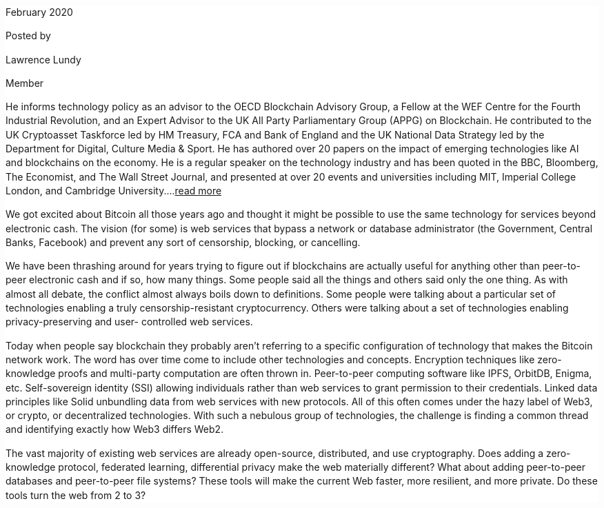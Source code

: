 February 2020

Posted by

Lawrence Lundy

Member

He informs technology policy as an advisor to the OECD Blockchain Advisory
Group, a Fellow at the WEF Centre for the Fourth Industrial Revolution, and an
Expert Advisor to the UK All Party Parliamentary Group (APPG) on Blockchain.
He contributed to the UK Cryptoasset Taskforce led by HM Treasury, FCA and
Bank of England and the UK National Data Strategy led by the Department for
Digital, Culture Media & Sport. He has authored over 20 papers on the impact
of emerging technologies like AI and blockchains on the economy. He is a
regular speaker on the technology industry and has been quoted in the BBC,
Bloomberg, The Economist, and The Wall Street Journal, and presented at over
20 events and universities including MIT, Imperial College London, and
Cambridge University....[read
more](https://outlierventures.io/?post_type=team&p=140)

We got excited about Bitcoin all those years ago and thought it might be
possible to use the same technology for services beyond electronic cash. The
vision (for some) is web services that bypass a network or database
administrator (the Government, Central Banks, Facebook) and prevent any sort
of censorship, blocking, or cancelling.

We have been thrashing around for years trying to figure out if blockchains
are actually useful for anything other than peer-to-peer electronic cash and
if so, how many things. Some people said all the things and others said only
the one thing. As with almost all debate, the conflict almost always boils
down to definitions. Some people were talking about a particular set of
technologies enabling a truly censorship-resistant cryptocurrency. Others were
talking about a set of technologies enabling privacy-preserving and user-
controlled web services.

Today when people say blockchain they probably aren’t referring to a specific
configuration of technology that makes the Bitcoin network work. The word has
over time come to include other technologies and concepts. Encryption
techniques like zero-knowledge proofs and multi-party computation are often
thrown in. Peer-to-peer computing software like IPFS, OrbitDB, Enigma, etc.
Self-sovereign identity (SSI) allowing individuals rather than web services to
grant permission to their credentials. Linked data principles like Solid
unbundling data from web services with new protocols. All of this often comes
under the hazy label of Web3, or crypto, or decentralized technologies. With
such a nebulous group of technologies, the challenge is finding a common
thread and identifying exactly how Web3 differs Web2.

The vast majority of existing web services are already open-source,
distributed, and use cryptography. Does adding a zero-knowledge protocol,
federated learning, differential privacy make the web materially different?
What about adding peer-to-peer databases and peer-to-peer file systems? These
tools will make the current Web faster, more resilient, and more private. Do
these tools turn the web from 2 to 3?
